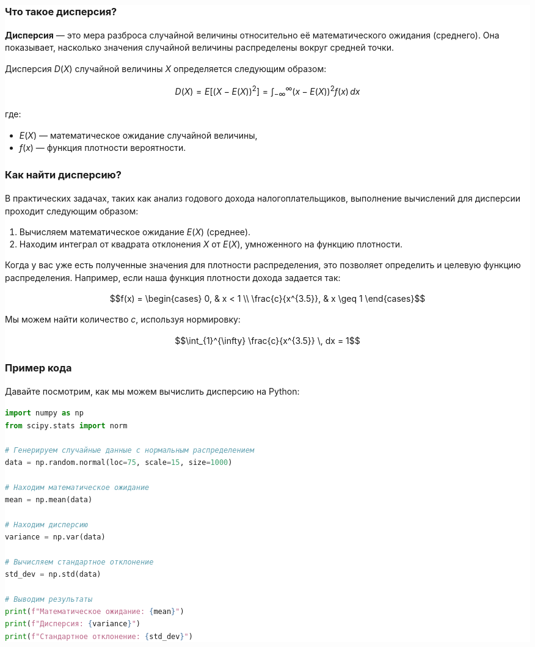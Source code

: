 ### Что такое дисперсия?

**Дисперсия** — это мера разброса случайной величины относительно её математического ожидания (среднего). Она показывает, насколько значения случайной величины распределены вокруг средней точки. 

Дисперсия $D(X)$ случайной величины $X$ определяется следующим образом:

```math
D(X) = E[(X - E(X))^2] = \int_{-\infty}^{\infty} (x - E(X))^2 f(x) \, dx
```

где:
- $E(X)$ — математическое ожидание случайной величины,
- $f(x)$ — функция плотности вероятности.

### Как найти дисперсию?

В практических задачах, таких как анализ годового дохода налогоплательщиков, выполнение вычислений для дисперсии проходит следующим образом:

1. Вычисляем математическое ожидание $E(X)$ (среднее).
2. Находим интеграл от квадрата отклонения $X$ от $E(X)$, умноженного на функцию плотности.

Когда у вас уже есть полученные значения для плотности распределения, это позволяет определить и целевую функцию распределения. Например, если наша функция плотности дохода задается так:

```math
f(x) = 
\begin{cases}
0, & x < 1 \\
\frac{c}{x^{3.5}}, & x \geq 1
\end{cases}
```

Мы можем найти количество $c$, используя нормировку:

```math
\int_{1}^{\infty} \frac{c}{x^{3.5}} \, dx = 1
```

### Пример кода

Давайте посмотрим, как мы можем вычислить дисперсию на Python:

```python
import numpy as np
from scipy.stats import norm

# Генерируем случайные данные с нормальным распределением
data = np.random.normal(loc=75, scale=15, size=1000)

# Находим математическое ожидание
mean = np.mean(data)

# Находим дисперсию
variance = np.var(data)

# Вычисляем стандартное отклонение
std_dev = np.std(data)

# Выводим результаты
print(f"Математическое ожидание: {mean}")
print(f"Дисперсия: {variance}")
print(f"Стандартное отклонение: {std_dev}")
```
